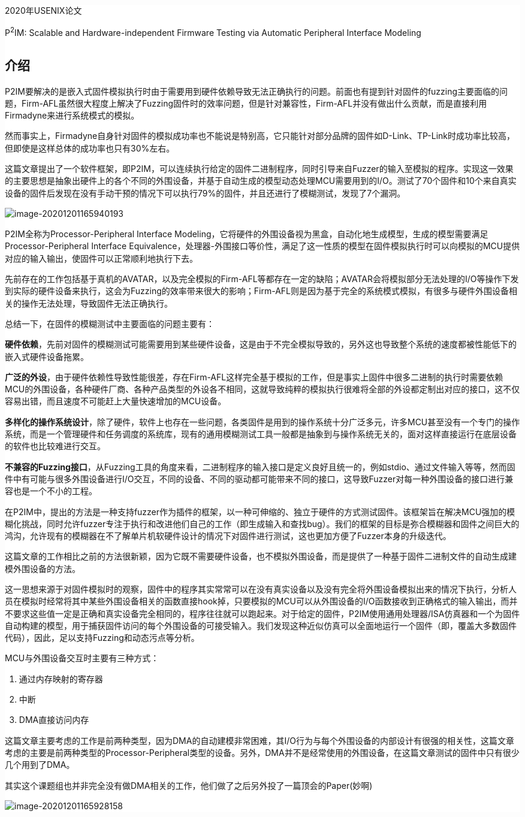 2020年USENIX论文

P$^2$IM: Scalable and Hardware-independent Firmware Testing via Automatic Peripheral Interface Modeling



## 介绍

P2IM要解决的是嵌入式固件模拟执行时由于需要用到硬件依赖导致无法正确执行的问题。前面也有提到针对固件的fuzzing主要面临的问题，Firm-AFL虽然很大程度上解决了Fuzzing固件时的效率问题，但是针对兼容性，Firm-AFL并没有做出什么贡献，而是直接利用Firmadyne来进行系统模式的模拟。

然而事实上，Firmadyne自身针对固件的模拟成功率也不能说是特别高，它只能针对部分品牌的固件如D-Link、TP-Link时成功率比较高，但即使是这样总体的成功率也只有30%左右。

这篇文章提出了一个软件框架，即P2IM，可以连续执行给定的固件二进制程序，同时引导来自Fuzzer的输入至模拟的程序。实现这一效果的主要思想是抽象出硬件上的各个不同的外围设备，并基于自动生成的模型动态处理MCU需要用到的I/O。测试了70个固件和10个来自真实设备的固件后发现在没有手动干预的情况下可以执行79%的固件，并且还进行了模糊测试，发现了7个漏洞。

![image-20201201165940193](https://static.hack1s.fun/images/2021/04/01/image-20201201165940193.png)

P2IM全称为Processor-Peripheral Interface Modeling，它将硬件的外围设备视为黑盒，自动化地生成模型，生成的模型需要满足Processor-Peripheral Interface Equivalence，处理器-外围接口等价性，满足了这一性质的模型在固件模拟执行时可以向模拟的MCU提供对应的输入输出，使固件可以正常顺利地执行下去。

先前存在的工作包括基于真机的AVATAR，以及完全模拟的Firm-AFL等都存在一定的缺陷；AVATAR会将模拟部分无法处理的I/O等操作下发到实际的硬件设备来执行，这会为Fuzzing的效率带来很大的影响；Firm-AFL则是因为基于完全的系统模式模拟，有很多与硬件外围设备相关的操作无法处理，导致固件无法正确执行。

总结一下，在固件的模糊测试中主要面临的问题主要有：

**硬件依赖**，先前对固件的模糊测试可能需要用到某些硬件设备，这是由于不完全模拟导致的，另外这也导致整个系统的速度都被性能低下的嵌入式硬件设备拖累。

**广泛的外设**，由于硬件依赖性导致性能很差，存在Firm-AFL这样完全基于模拟的工作，但是事实上固件中很多二进制的执行时需要依赖MCU的外围设备，各种硬件厂商、各种产品类型的外设各不相同，这就导致纯粹的模拟执行很难将全部的外设都定制出对应的接口，这不仅容易出错，而且速度不可能赶上大量快速增加的MCU设备。

**多样化的操作系统设计**，除了硬件，软件上也存在一些问题，各类固件是用到的操作系统十分广泛多元，许多MCU甚至没有一个专门的操作系统，而是一个管理硬件和任务调度的系统库，现有的通用模糊测试工具一般都是抽象到与操作系统无关的，面对这样直接运行在底层设备的软件也比较难进行交互。

**不兼容的Fuzzing接口**，从Fuzzing工具的角度来看，二进制程序的输入接口是定义良好且统一的，例如stdio、通过文件输入等等，然而固件中有可能与很多外围设备进行I/O交互，不同的设备、不同的驱动都可能带来不同的接口，这导致Fuzzer对每一种外围设备的接口进行兼容也是一个不小的工程。

在P2IM中，提出的方法是一种支持fuzzer作为插件的框架，以一种可伸缩的、独立于硬件的方式测试固件。该框架旨在解决MCU强加的模糊化挑战，同时允许fuzzer专注于执行和改进他们自己的工作（即生成输入和查找bug）。我们的框架的目标是弥合模糊器和固件之间巨大的鸿沟，允许现有的模糊器在不了解单片机软硬件设计的情况下对固件进行测试，这也更加方便了Fuzzer本身的升级迭代。

这篇文章的工作相比之前的方法很新颖，因为它既不需要硬件设备，也不模拟外围设备，而是提供了一种基于固件二进制文件的自动生成建模外围设备的方法。

这一思想来源于对固件模拟时的观察，固件中的程序其实常常可以在没有真实设备以及没有完全将外围设备模拟出来的情况下执行，分析人员在模拟时经常将其中某些外围设备相关的函数直接hook掉，只要模拟的MCU可以从外围设备的I/O函数接收到正确格式的输入输出，而并不要求这些值一定是正确和真实设备完全相同的，程序往往就可以跑起来。对于给定的固件，P2IM使用通用处理器/ISA仿真器和一个为固件自动构建的模型，用于捕获固件访问的每个外围设备的可接受输入。我们发现这种近似仿真可以全面地运行一个固件（即，覆盖大多数固件代码），因此，足以支持Fuzzing和动态污点等分析。

MCU与外围设备交互时主要有三种方式：

1. 通过内存映射的寄存器

2. 中断

3. DMA直接访问内存

这篇文章主要考虑的工作是前两种类型，因为DMA的自动建模非常困难，其I/O行为与每个外围设备的内部设计有很强的相关性，这篇文章考虑的主要是前两种类型的Processor-Peripheral类型的设备。另外，DMA并不是经常使用的外围设备，在这篇文章测试的固件中只有很少几个用到了DMA。

其实这个课题组也并非完全没有做DMA相关的工作，他们做了之后另外投了一篇顶会的Paper(妙啊)

![image-20201201165928158](https://static.hack1s.fun/images/2021/04/01/image-20201201165928158.png)
